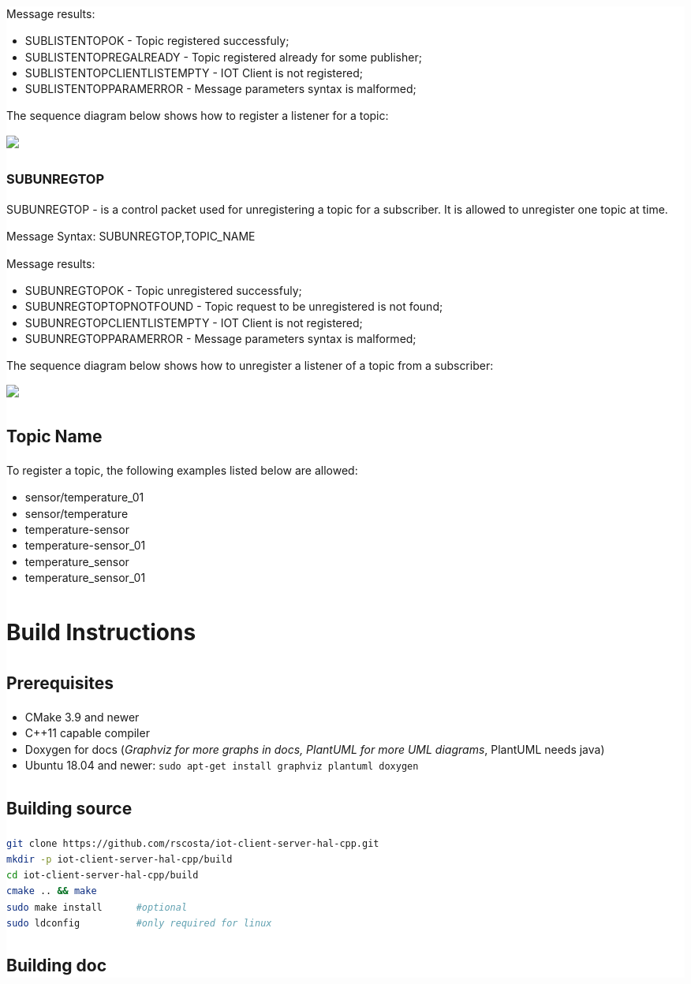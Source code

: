 Message results:
* SUBLISTENTOPOK - Topic registered successfuly;
* SUBLISTENTOPREGALREADY - Topic registered already for some publisher;
* SUBLISTENTOPCLIENTLISTEMPTY - IOT Client is not registered;
* SUBLISTENTOPPARAMERROR - Message parameters syntax is malformed;

The sequence diagram below shows how to register a listener for a topic:

![](ds_sublistentop.drawio.png)

### SUBUNREGTOP

SUBUNREGTOP - is a control packet used for unregistering a topic for a subscriber. It is allowed 
to unregister one topic at time.

Message Syntax: SUBUNREGTOP,TOPIC_NAME

Message results:
* SUBUNREGTOPOK - Topic unregistered successfuly;
* SUBUNREGTOPTOPNOTFOUND - Topic request to be unregistered is not found;
* SUBUNREGTOPCLIENTLISTEMPTY - IOT Client is not registered;
* SUBUNREGTOPPARAMERROR - Message parameters syntax is malformed;

The sequence diagram below shows how to unregister a listener of a topic from a subscriber:

![](ds_subunregtop.drawio.png)

## Topic Name

To register a topic, the following examples listed below are allowed:

* sensor/temperature_01
* sensor/temperature
* temperature-sensor
* temperature-sensor_01
* temperature_sensor
* temperature_sensor_01

# Build Instructions

## Prerequisites

* CMake 3.9 and newer
* C++11 capable compiler
* Doxygen for docs (*Graphviz for more graphs in docs, PlantUML for more UML diagrams*, PlantUML needs java)
* Ubuntu 18.04 and newer: `sudo apt-get install graphviz plantuml doxygen`

## Building source

```sh
git clone https://github.com/rscosta/iot-client-server-hal-cpp.git
mkdir -p iot-client-server-hal-cpp/build
cd iot-client-server-hal-cpp/build
cmake .. && make
sudo make install      #optional
sudo ldconfig          #only required for linux
```
## Building doc
